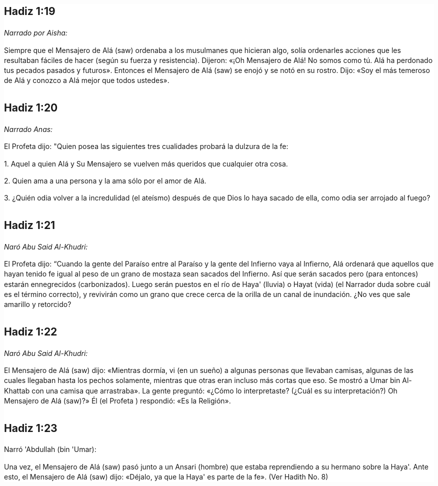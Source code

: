 
## Hadiz 1:19

_Narrado por Aisha:_

Siempre que el Mensajero de Alá (saw) ordenaba a los musulmanes que hicieran algo, solía ordenarles acciones que les resultaban fáciles de hacer (según su fuerza y resistencia). Dijeron: «¡Oh Mensajero de Alá! No somos como tú. Alá ha perdonado tus pecados pasados y futuros». Entonces el Mensajero de Alá (saw) se enojó y se notó en su rostro. Dijo: «Soy el más temeroso de Alá y conozco a Alá mejor que todos ustedes».


## Hadiz 1:20

_Narrado Anas:_

El Profeta dijo: "Quien posea las siguientes tres cualidades probará la dulzura de la fe:

1\. Aquel a quien Alá y Su Mensajero se vuelven más queridos que cualquier otra cosa.

2\. Quien ama a una persona y la ama sólo por el amor de Alá.

3\. ¿Quién odia volver a la incredulidad (el ateísmo) después de que Dios lo haya sacado de ella, como odia ser arrojado al fuego?


## Hadiz 1:21

_Naró Abu Said Al-Khudri:_

El Profeta dijo: “Cuando la gente del Paraíso entre al Paraíso y la gente del Infierno vaya al Infierno, Alá ordenará que aquellos que hayan tenido fe igual al peso de un grano de mostaza sean sacados del Infierno. Así que serán sacados pero (para entonces) estarán ennegrecidos (carbonizados). Luego serán puestos en el río de Haya' (lluvia) o Hayat (vida) (el Narrador duda sobre cuál es el término correcto), y revivirán como un grano que crece cerca de la orilla de un canal de inundación. ¿No ves que sale amarillo y retorcido?


## Hadiz 1:22

_Naró Abu Said Al-Khudri:_

El Mensajero de Alá (saw) dijo: «Mientras dormía, vi (en un sueño) a algunas personas que llevaban camisas, algunas de las cuales llegaban hasta los pechos solamente, mientras que otras eran incluso más cortas que eso. Se mostró a Umar bin Al-Khattab con una camisa que arrastraba». La gente preguntó: «¿Cómo lo interpretaste? (¿Cuál es su interpretación?) Oh Mensajero de Alá (saw)?» Él (el Profeta ) respondió: «Es la Religión».


## Hadiz 1:23

Narró 'Abdullah (bin 'Umar):

Una vez, el Mensajero de Alá (saw) pasó junto a un Ansari (hombre) que estaba reprendiendo a su hermano sobre la Haya'. Ante esto, el Mensajero de Alá (saw) dijo: «Déjalo, ya que la Haya' es parte de la fe». (Ver Hadith No. 8)
